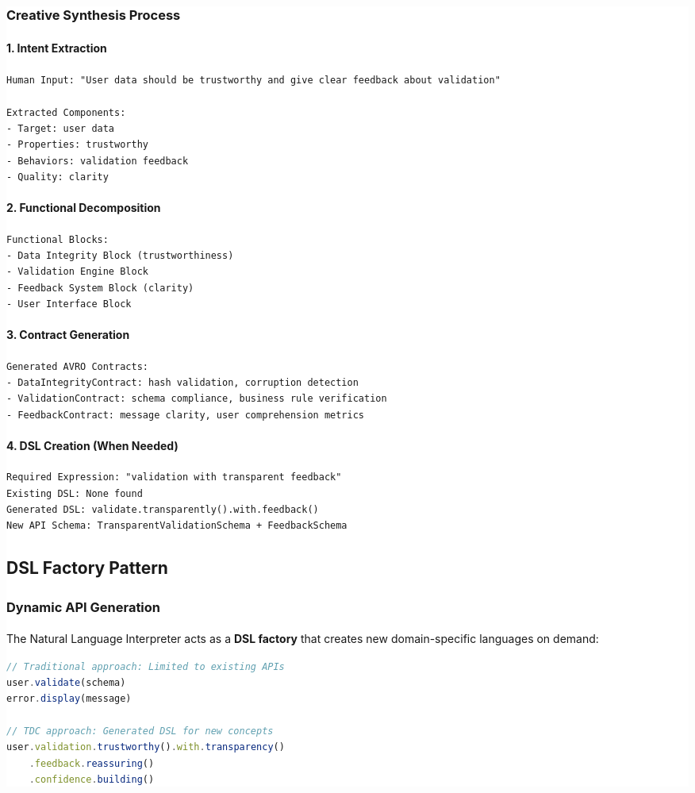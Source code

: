 ### Creative Synthesis Process

#### 1. Intent Extraction
```
Human Input: "User data should be trustworthy and give clear feedback about validation"

Extracted Components:
- Target: user data
- Properties: trustworthy
- Behaviors: validation feedback
- Quality: clarity
```

#### 2. Functional Decomposition
```
Functional Blocks:
- Data Integrity Block (trustworthiness)
- Validation Engine Block  
- Feedback System Block (clarity)
- User Interface Block
```

#### 3. Contract Generation
```
Generated AVRO Contracts:
- DataIntegrityContract: hash validation, corruption detection
- ValidationContract: schema compliance, business rule verification
- FeedbackContract: message clarity, user comprehension metrics
```

#### 4. DSL Creation (When Needed)
```
Required Expression: "validation with transparent feedback"
Existing DSL: None found
Generated DSL: validate.transparently().with.feedback()
New API Schema: TransparentValidationSchema + FeedbackSchema
```

## DSL Factory Pattern

### Dynamic API Generation

The Natural Language Interpreter acts as a **DSL factory** that creates new domain-specific languages on demand:

```javascript
// Traditional approach: Limited to existing APIs
user.validate(schema)
error.display(message)

// TDC approach: Generated DSL for new concepts  
user.validation.trustworthy().with.transparency()
    .feedback.reassuring()
    .confidence.building()
```

